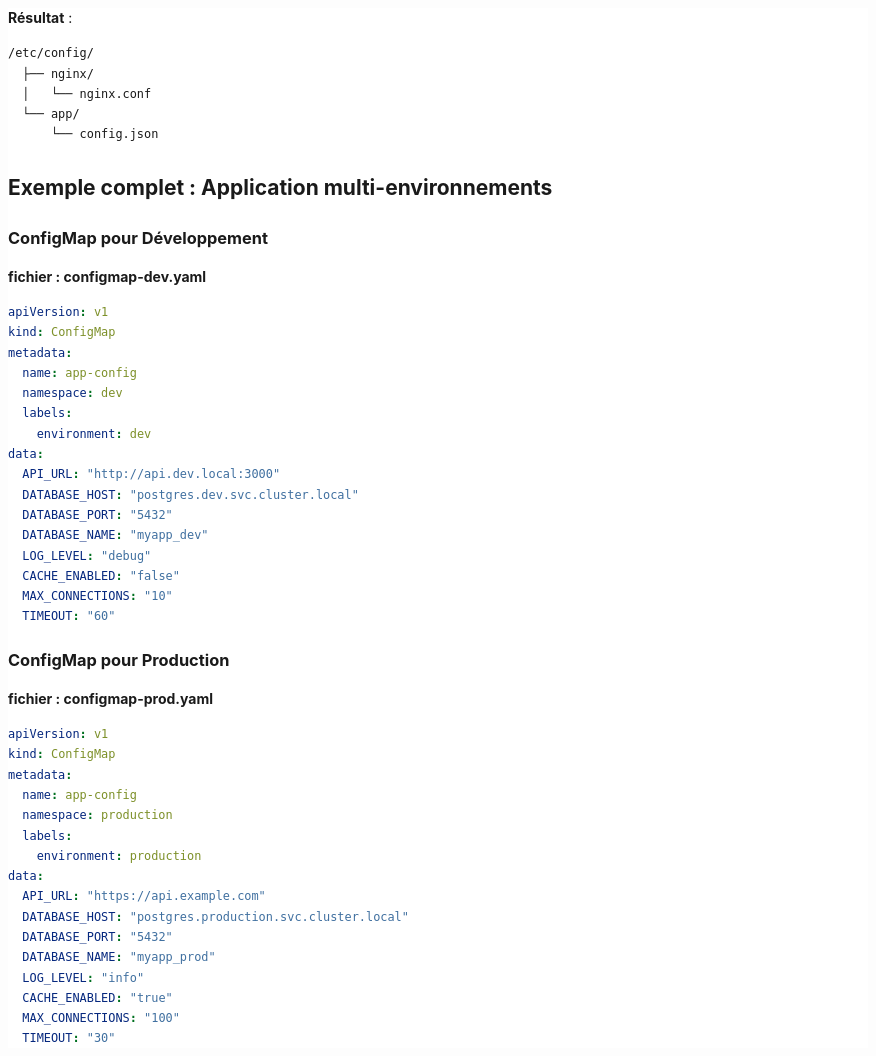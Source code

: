 **Résultat** :
```
/etc/config/
  ├── nginx/
  │   └── nginx.conf
  └── app/
      └── config.json
```

## Exemple complet : Application multi-environnements

### ConfigMap pour Développement

**fichier : configmap-dev.yaml**
```yaml
apiVersion: v1
kind: ConfigMap
metadata:
  name: app-config
  namespace: dev
  labels:
    environment: dev
data:
  API_URL: "http://api.dev.local:3000"
  DATABASE_HOST: "postgres.dev.svc.cluster.local"
  DATABASE_PORT: "5432"
  DATABASE_NAME: "myapp_dev"
  LOG_LEVEL: "debug"
  CACHE_ENABLED: "false"
  MAX_CONNECTIONS: "10"
  TIMEOUT: "60"
```

### ConfigMap pour Production

**fichier : configmap-prod.yaml**
```yaml
apiVersion: v1
kind: ConfigMap
metadata:
  name: app-config
  namespace: production
  labels:
    environment: production
data:
  API_URL: "https://api.example.com"
  DATABASE_HOST: "postgres.production.svc.cluster.local"
  DATABASE_PORT: "5432"
  DATABASE_NAME: "myapp_prod"
  LOG_LEVEL: "info"
  CACHE_ENABLED: "true"
  MAX_CONNECTIONS: "100"
  TIMEOUT: "30"
```
